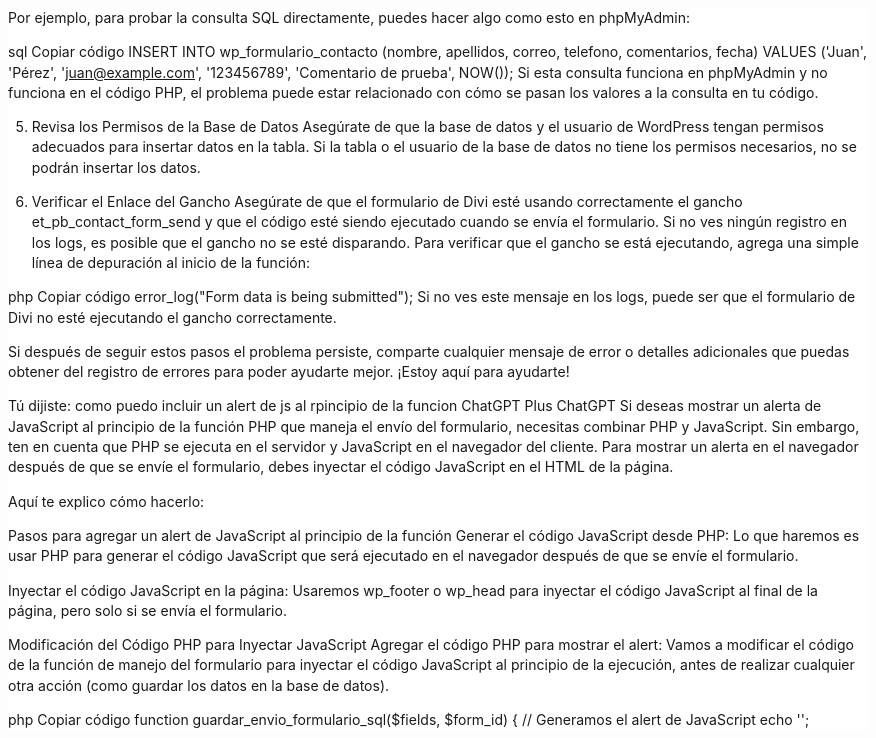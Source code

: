 Por ejemplo, para probar la consulta SQL directamente, puedes hacer algo como esto en phpMyAdmin:

sql
Copiar código
INSERT INTO wp_formulario_contacto (nombre, apellidos, correo, telefono, comentarios, fecha) 
VALUES ('Juan', 'Pérez', 'juan@example.com', '123456789', 'Comentario de prueba', NOW());
Si esta consulta funciona en phpMyAdmin y no funciona en el código PHP, el problema puede estar relacionado con cómo se pasan los valores a la consulta en tu código.

5. Revisa los Permisos de la Base de Datos
Asegúrate de que la base de datos y el usuario de WordPress tengan permisos adecuados para insertar datos en la tabla. Si la tabla o el usuario de la base de datos no tiene los permisos necesarios, no se podrán insertar los datos.

6. Verificar el Enlace del Gancho
Asegúrate de que el formulario de Divi esté usando correctamente el gancho et_pb_contact_form_send y que el código esté siendo ejecutado cuando se envía el formulario. Si no ves ningún registro en los logs, es posible que el gancho no se esté disparando. Para verificar que el gancho se está ejecutando, agrega una simple línea de depuración al inicio de la función:

php
Copiar código
error_log("Form data is being submitted");
Si no ves este mensaje en los logs, puede ser que el formulario de Divi no esté ejecutando el gancho correctamente.

Si después de seguir estos pasos el problema persiste, comparte cualquier mensaje de error o detalles adicionales que puedas obtener del registro de errores para poder ayudarte mejor. ¡Estoy aquí para ayudarte!



Tú dijiste:
como puedo incluir un alert de js al rpincipio de la funcion
ChatGPT Plus
ChatGPT
Si deseas mostrar un alerta de JavaScript al principio de la función PHP que maneja el envío del formulario, necesitas combinar PHP y JavaScript. Sin embargo, ten en cuenta que PHP se ejecuta en el servidor y JavaScript en el navegador del cliente. Para mostrar un alerta en el navegador después de que se envíe el formulario, debes inyectar el código JavaScript en el HTML de la página.

Aquí te explico cómo hacerlo:

Pasos para agregar un alert de JavaScript al principio de la función
Generar el código JavaScript desde PHP: Lo que haremos es usar PHP para generar el código JavaScript que será ejecutado en el navegador después de que se envíe el formulario.

Inyectar el código JavaScript en la página: Usaremos wp_footer o wp_head para inyectar el código JavaScript al final de la página, pero solo si se envía el formulario.

Modificación del Código PHP para Inyectar JavaScript
Agregar el código PHP para mostrar el alert:
Vamos a modificar el código de la función de manejo del formulario para inyectar el código JavaScript al principio de la ejecución, antes de realizar cualquier otra acción (como guardar los datos en la base de datos).

php
Copiar código
function guardar_envio_formulario_sql($fields, $form_id) {
    // Generamos el alert de JavaScript
    echo '<script type="text/javascript">';
    echo 'alert("¡Formulario enviado correctamente!");';
    echo '</script>';
